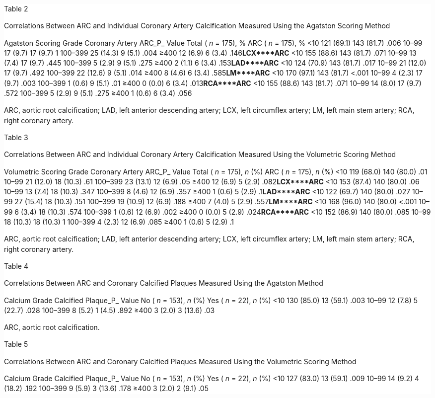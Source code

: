 Table 2


Correlations Between ARC and Individual Coronary Artery Calcification Measured Using the Agatston Scoring Method


Agatston Scoring Grade Coronary Artery ARC_P_ Value Total ( _n_ = 175), % ARC ( _n_ = 175), % <10 121 (69.1) 143 (81.7) .006 10–99 17 (9.7) 17 (9.7) 1 100–399 25 (14.3) 9 (5.1) .004 ≥400 12 (6.9) 6 (3.4) .146**LCX****ARC** <10 155 (88.6) 143 (81.7) .071 10–99 13 (7.4) 17 (9.7) .445 100–399 5 (2.9) 9 (5.1) .275 ≥400 2 (1.1) 6 (3.4) .153**LAD****ARC** <10 124 (70.9) 143 (81.7) .017 10–99 21 (12.0) 17 (9.7) .492 100–399 22 (12.6) 9 (5.1) .014 ≥400 8 (4.6) 6 (3.4) .585**LM****ARC** <10 170 (97.1) 143 (81.7) <.001 10–99 4 (2.3) 17 (9.7) .003 100–399 1 (0.6) 9 (5.1) .01 ≥400 0 (0.0) 6 (3.4) .013**RCA****ARC** <10 155 (88.6) 143 (81.7) .071 10–99 14 (8.0) 17 (9.7) .572 100–399 5 (2.9) 9 (5.1) .275 ≥400 1 (0.6) 6 (3.4) .056

ARC, aortic root calcification; LAD, left anterior descending artery; LCX, left circumflex artery; LM, left main stem artery; RCA, right coronary artery.


Table 3


Correlations Between ARC and Individual Coronary Artery Calcification Measured Using the Volumetric Scoring Method


Volumetric Scoring Grade Coronary Artery ARC_P_ Value Total ( _n_ = 175), _n_ (%) ARC ( _n_ = 175), _n_ (%) <10 119 (68.0) 140 (80.0) .01 10–99 21 (12.0) 18 (10.3) .61 100–399 23 (13.1) 12 (6.9) .05 ≥400 12 (6.9) 5 (2.9) .082**LCX****ARC** <10 153 (87.4) 140 (80.0) .06 10–99 13 (7.4) 18 (10.3) .347 100–399 8 (4.6) 12 (6.9) .357 ≥400 1 (0.6) 5 (2.9) .1**LAD****ARC** <10 122 (69.7) 140 (80.0) .027 10–99 27 (15.4) 18 (10.3) .151 100–399 19 (10.9) 12 (6.9) .188 ≥400 7 (4.0) 5 (2.9) .557**LM****ARC** <10 168 (96.0) 140 (80.0) <.001 10–99 6 (3.4) 18 (10.3) .574 100–399 1 (0.6) 12 (6.9) .002 ≥400 0 (0.0) 5 (2.9) .024**RCA****ARC** <10 152 (86.9) 140 (80.0) .085 10–99 18 (10.3) 18 (10.3) 1 100–399 4 (2.3) 12 (6.9) .085 ≥400 1 (0.6) 5 (2.9) .1

ARC, aortic root calcification; LAD, left anterior descending artery; LCX, left circumflex artery; LM, left main stem artery; RCA, right coronary artery.


Table 4


Correlations Between ARC and Coronary Calcified Plaques Measured Using the Agatston Method


Calcium Grade Calcified Plaque_P_ Value No ( _n_ = 153), _n_ (%) Yes ( _n_ = 22), _n_ (%) <10 130 (85.0) 13 (59.1) .003 10–99 12 (7.8) 5 (22.7) .028 100–399 8 (5.2) 1 (4.5) .892 ≥400 3 (2.0) 3 (13.6) .03

ARC, aortic root calcification.


Table 5


Correlations Between ARC and Coronary Calcified Plaques Measured Using the Volumetric Scoring Method


Calcium Grade Calcified Plaque_P_ Value No ( _n_ = 153), _n_ (%) Yes ( _n_ = 22), _n_ (%) <10 127 (83.0) 13 (59.1) .009 10–99 14 (9.2) 4 (18.2) .192 100–399 9 (5.9) 3 (13.6) .178 ≥400 3 (2.0) 2 (9.1) .05
